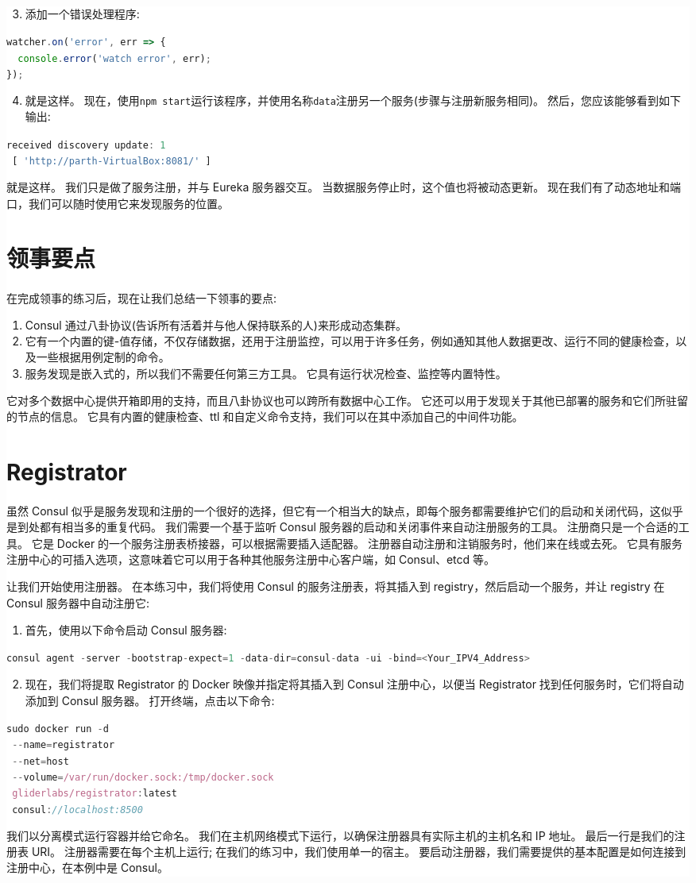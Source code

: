 3.  添加一个错误处理程序:

```js
watcher.on('error', err => {
  console.error('watch error', err);
});
```

4.  就是这样。 现在，使用`npm start`运行该程序，并使用名称`data`注册另一个服务(步骤与注册新服务相同)。 然后，您应该能够看到如下输出:

```js
received discovery update: 1
 [ 'http://parth-VirtualBox:8081/' ]
```

就是这样。 我们只是做了服务注册，并与 Eureka 服务器交互。 当数据服务停止时，这个值也将被动态更新。 现在我们有了动态地址和端口，我们可以随时使用它来发现服务的位置。

# 领事要点

在完成领事的练习后，现在让我们总结一下领事的要点:

1.  Consul 通过八卦协议(告诉所有活着并与他人保持联系的人)来形成动态集群。
2.  它有一个内置的键-值存储，不仅存储数据，还用于注册监控，可以用于许多任务，例如通知其他人数据更改、运行不同的健康检查，以及一些根据用例定制的命令。
3.  服务发现是嵌入式的，所以我们不需要任何第三方工具。 它具有运行状况检查、监控等内置特性。

它对多个数据中心提供开箱即用的支持，而且八卦协议也可以跨所有数据中心工作。 它还可以用于发现关于其他已部署的服务和它们所驻留的节点的信息。 它具有内置的健康检查、ttl 和自定义命令支持，我们可以在其中添加自己的中间件功能。

# Registrator

虽然 Consul 似乎是服务发现和注册的一个很好的选择，但它有一个相当大的缺点，即每个服务都需要维护它们的启动和关闭代码，这似乎是到处都有相当多的重复代码。 我们需要一个基于监听 Consul 服务器的启动和关闭事件来自动注册服务的工具。 注册商只是一个合适的工具。 它是 Docker 的一个服务注册表桥接器，可以根据需要插入适配器。 注册器自动注册和注销服务时，他们来在线或去死。 它具有服务注册中心的可插入选项，这意味着它可以用于各种其他服务注册中心客户端，如 Consul、etcd 等。

让我们开始使用注册器。 在本练习中，我们将使用 Consul 的服务注册表，将其插入到 registry，然后启动一个服务，并让 registry 在 Consul 服务器中自动注册它:

1.  首先，使用以下命令启动 Consul 服务器:

```js
consul agent -server -bootstrap-expect=1 -data-dir=consul-data -ui -bind=<Your_IPV4_Address>
```

2.  现在，我们将提取 Registrator 的 Docker 映像并指定将其插入到 Consul 注册中心，以便当 Registrator 找到任何服务时，它们将自动添加到 Consul 服务器。 打开终端，点击以下命令:

```js
sudo docker run -d 
 --name=registrator
 --net=host 
 --volume=/var/run/docker.sock:/tmp/docker.sock 
 gliderlabs/registrator:latest 
 consul://localhost:8500
```

我们以分离模式运行容器并给它命名。 我们在主机网络模式下运行，以确保注册器具有实际主机的主机名和 IP 地址。 最后一行是我们的注册表 URI。 注册器需要在每个主机上运行; 在我们的练习中，我们使用单一的宿主。 要启动注册器，我们需要提供的基本配置是如何连接到注册中心，在本例中是 Consul。
